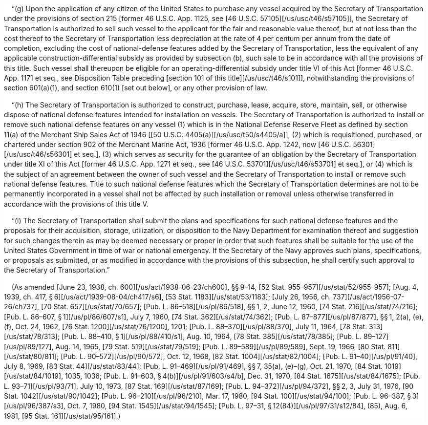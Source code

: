     “(g) Upon the application of any citizen of the United States to purchase any vessel acquired by the Secretary of Transportation under the provisions of section 215 \[former 46 U.S.C. App. 1125, see [46 U.S.C. 57105][/us/usc/t46/s57105]\], the Secretary of Transportation is authorized to sell such vessel to the applicant for the fair and reasonable value thereof, but at not less than the cost thereof to the Secretary of Transportation less depreciation at the rate of 4 per centum per annum from the date of completion, excluding the cost of national-defense features added by the Secretary of Transportation, less the equivalent of any applicable construction-differential subsidy as provided by subsection (b), such sale to be in accordance with all the provisions of this title. Such vessel shall thereupon be eligible for an operating-differential subsidy under title VI of this Act \[former 46 U.S.C. App. 1171 et seq., see Disposition Table preceding [section 101 of this title][/us/usc/t46/s101]\], notwithstanding the provisions of section 601(a)(1), and section 610(1) \[set out below\], or any other provision of law.

    “(h) The Secretary of Transportation is authorized to construct, purchase, lease, acquire, store, maintain, sell, or otherwise dispose of national defense features intended for installation on vessels. The Secretary of Transportation is authorized to install or remove such national defense features on any vessel (1) which is in the National Defense Reserve Fleet as defined by section 11(a) of the Merchant Ship Sales Act of 1946 \[[50 U.S.C. 4405(a)][/us/usc/t50/s4405/a]\], (2) which is requisitioned, purchased, or chartered under section 902 of the Merchant Marine Act, 1936 \[former 46 U.S.C. App. 1242, now [46 U.S.C. 56301][/us/usc/t46/s56301] et seq.\], (3) which serves as security for the guarantee of an obligation by the Secretary of Transportation under title XI of this Act \[former 46 U.S.C. App. 1271 et seq., see [46 U.S.C. 53701][/us/usc/t46/s53701] et seq.\], or (4) which is the subject of an agreement between the owner of such vessel and the Secretary of Transportation to install or remove such national defense features. Title to such national defense features which the Secretary of Transportation determines are not to be permanently incorporated in a vessel shall not be affected by such installation or removal unless otherwise transferred in accordance with the provisions of this title V.

    “(i) The Secretary of Transportation shall submit the plans and specifications for such national defense features and the proposals for their acquisition, storage, utilization, or disposition to the Navy Department for examination thereof and suggestion for such changes therein as may be deemed necessary or proper in order that such features shall be suitable for the use of the United States Government in time of war or national emergency. If the Secretary of the Navy approves such plans, specifications, or proposals as submitted, or as modified in accordance with the provisions of this subsection, he shall certify such approval to the Secretary of Transportation.”

    (As amended [June 23, 1938, ch. 600][/us/act/1938-06-23/ch600], §§ 9–14, [52 Stat. 955–957][/us/stat/52/955-957]; [Aug. 4, 1939, ch. 417, § 6][/us/act/1939-08-04/ch417/s6], [53 Stat. 1183][/us/stat/53/1183]; [July 26, 1956, ch. 737][/us/act/1956-07-26/ch737], [70 Stat. 657][/us/stat/70/657]; [Pub. L. 86–518][/us/pl/86/518], §§ 1, 2, June 12, 1960, [74 Stat. 216][/us/stat/74/216]; [Pub. L. 86–607, § 1][/us/pl/86/607/s1], July 7, 1960, [74 Stat. 362][/us/stat/74/362]; [Pub. L. 87–877][/us/pl/87/877], §§ 1, 2(a), (e), (f), Oct. 24, 1962, [76 Stat. 1200][/us/stat/76/1200], 1201; [Pub. L. 88–370][/us/pl/88/370], July 11, 1964, [78 Stat. 313][/us/stat/78/313]; [Pub. L. 88–410, § 1][/us/pl/88/410/s1], Aug. 10, 1964, [78 Stat. 385][/us/stat/78/385]; [Pub. L. 89–127][/us/pl/89/127], Aug. 14, 1965, [79 Stat. 519][/us/stat/79/519]; [Pub. L. 89–589][/us/pl/89/589], Sept. 19, 1966, [80 Stat. 811][/us/stat/80/811]; [Pub. L. 90–572][/us/pl/90/572], Oct. 12, 1968, [82 Stat. 1004][/us/stat/82/1004]; [Pub. L. 91–40][/us/pl/91/40], July 8, 1969, [83 Stat. 44][/us/stat/83/44]; [Pub. L. 91–469][/us/pl/91/469], §§ 7, 35(a), (e)–(g), Oct. 21, 1970, [84 Stat. 1019][/us/stat/84/1019], 1035, 1036; [Pub. L. 91–603, § 4(b)][/us/pl/91/603/s4/b], Dec. 31, 1970, [84 Stat. 1675][/us/stat/84/1675]; [Pub. L. 93–71][/us/pl/93/71], July 10, 1973, [87 Stat. 169][/us/stat/87/169]; [Pub. L. 94–372][/us/pl/94/372], §§ 2, 3, July 31, 1976, [90 Stat. 1042][/us/stat/90/1042]; [Pub. L. 96–210][/us/pl/96/210], Mar. 17, 1980, [94 Stat. 100][/us/stat/94/100]; [Pub. L. 96–387, § 3][/us/pl/96/387/s3], Oct. 7, 1980, [94 Stat. 1545][/us/stat/94/1545]; [Pub. L. 97–31, § 12(84)][/us/pl/97/31/s12/84], (85), Aug. 6, 1981, [95 Stat. 161][/us/stat/95/161].)
